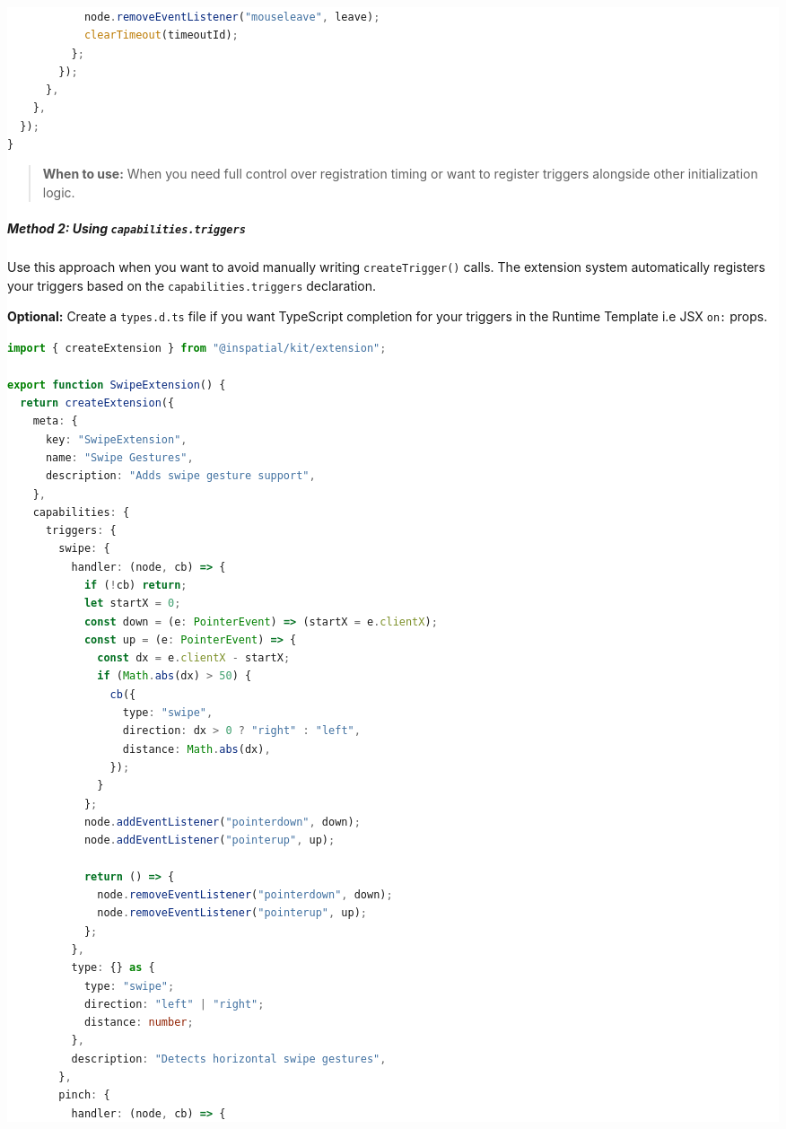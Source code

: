 ```typescript
            node.removeEventListener("mouseleave", leave);
            clearTimeout(timeoutId);
          };
        });
      },
    },
  });
}
```

> **When to use:** When you need full control over registration timing or want to register triggers alongside other initialization logic.

##### Method 2: Using `capabilities.triggers`

Use this approach when you want to avoid manually writing `createTrigger()` calls. The extension system automatically registers your triggers based on the `capabilities.triggers` declaration.

**Optional:** Create a `types.d.ts` file if you want TypeScript completion for your triggers in the Runtime Template i.e JSX `on:` props.

```typescript
import { createExtension } from "@inspatial/kit/extension";

export function SwipeExtension() {
  return createExtension({
    meta: {
      key: "SwipeExtension",
      name: "Swipe Gestures",
      description: "Adds swipe gesture support",
    },
    capabilities: {
      triggers: {
        swipe: {
          handler: (node, cb) => {
            if (!cb) return;
            let startX = 0;
            const down = (e: PointerEvent) => (startX = e.clientX);
            const up = (e: PointerEvent) => {
              const dx = e.clientX - startX;
              if (Math.abs(dx) > 50) {
                cb({
                  type: "swipe",
                  direction: dx > 0 ? "right" : "left",
                  distance: Math.abs(dx),
                });
              }
            };
            node.addEventListener("pointerdown", down);
            node.addEventListener("pointerup", up);

            return () => {
              node.removeEventListener("pointerdown", down);
              node.removeEventListener("pointerup", up);
            };
          },
          type: {} as {
            type: "swipe";
            direction: "left" | "right";
            distance: number;
          },
          description: "Detects horizontal swipe gestures",
        },
        pinch: {
          handler: (node, cb) => {
```